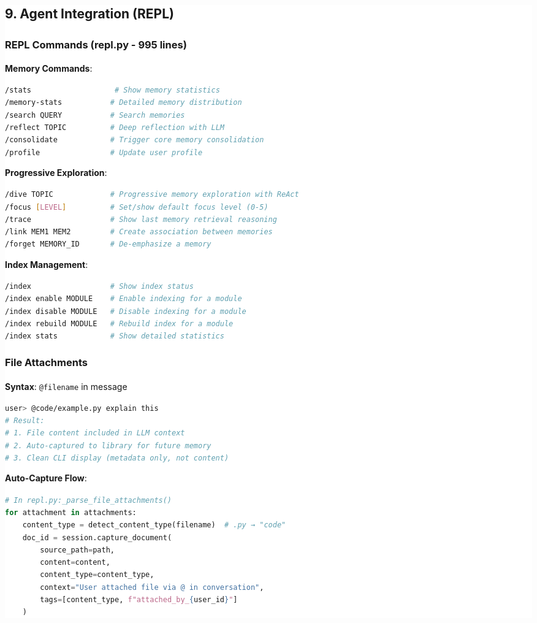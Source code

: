 ## 9. Agent Integration (REPL)

### REPL Commands (repl.py - 995 lines)
**Memory Commands**:
```bash
/stats                   # Show memory statistics
/memory-stats           # Detailed memory distribution
/search QUERY           # Search memories
/reflect TOPIC          # Deep reflection with LLM
/consolidate            # Trigger core memory consolidation
/profile                # Update user profile
```

**Progressive Exploration**:
```bash
/dive TOPIC             # Progressive memory exploration with ReAct
/focus [LEVEL]          # Set/show default focus level (0-5)
/trace                  # Show last memory retrieval reasoning
/link MEM1 MEM2         # Create association between memories
/forget MEMORY_ID       # De-emphasize a memory
```

**Index Management**:
```bash
/index                  # Show index status
/index enable MODULE    # Enable indexing for a module
/index disable MODULE   # Disable indexing for a module
/index rebuild MODULE   # Rebuild index for a module
/index stats            # Show detailed statistics
```

### File Attachments
**Syntax**: `@filename` in message
```bash
user> @code/example.py explain this
# Result:
# 1. File content included in LLM context
# 2. Auto-captured to library for future memory
# 3. Clean CLI display (metadata only, not content)
```

**Auto-Capture Flow**:
```python
# In repl.py:_parse_file_attachments()
for attachment in attachments:
    content_type = detect_content_type(filename)  # .py → "code"
    doc_id = session.capture_document(
        source_path=path,
        content=content,
        content_type=content_type,
        context="User attached file via @ in conversation",
        tags=[content_type, f"attached_by_{user_id}"]
    )
```
